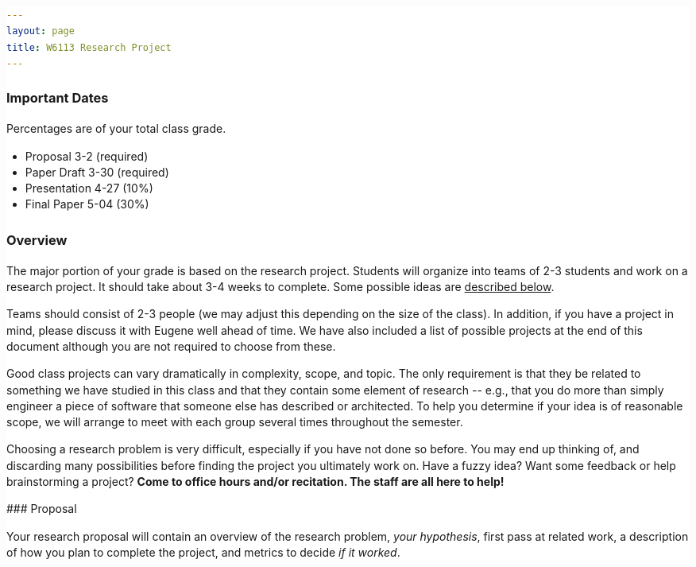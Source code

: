 ```yaml
---
layout: page
title: W6113 Research Project
---
```


<style>
.cool {
  background-color: steelblue;
  color: white;
  text-weight: bold;
}
</style>

### Important Dates 

Percentages are of your total class grade.

* Proposal    3-2   (required)
* Paper Draft   3-30  (required)
* Presentation  4-27  (10%)
* Final Paper   5-04   (30%)



### Overview

The major portion of your grade is based on the research project. Students will organize into teams of 2-3 students and work on a research project.  It should take about 3-4 weeks to complete.  Some possible ideas are [described below](#suggestions).

Teams should consist of 2-3 people (we may adjust this depending on the size of the class). In addition, if you have a project in mind, please discuss it with Eugene well ahead of time. We have also included a list of possible projects at the end of this document although you are not required to choose from these.

Good class projects can vary dramatically in complexity, scope, and topic. The only requirement is that they be related to something we have studied in this class and that they contain some element of research -- e.g., that you do more than simply engineer a piece of software that someone else has described or architected. To help you determine if your idea is of reasonable scope, we will arrange to meet with each group several times throughout the semester.

Choosing a research problem is very difficult, especially if you have not done so before.  You may end up thinking of, and discarding many possibilities before finding the project you ultimately work on.  Have a fuzzy idea?  Want some feedback or help brainstorming a project?  **Come to office hours and/or recitation.  The staff are all here to help!**


<a name="proposal" />
### Proposal

Your research proposal will contain an overview of the research problem, _your hypothesis_, first pass at related work, a description of how you plan to complete the project, and metrics to decide _if it worked_.   
